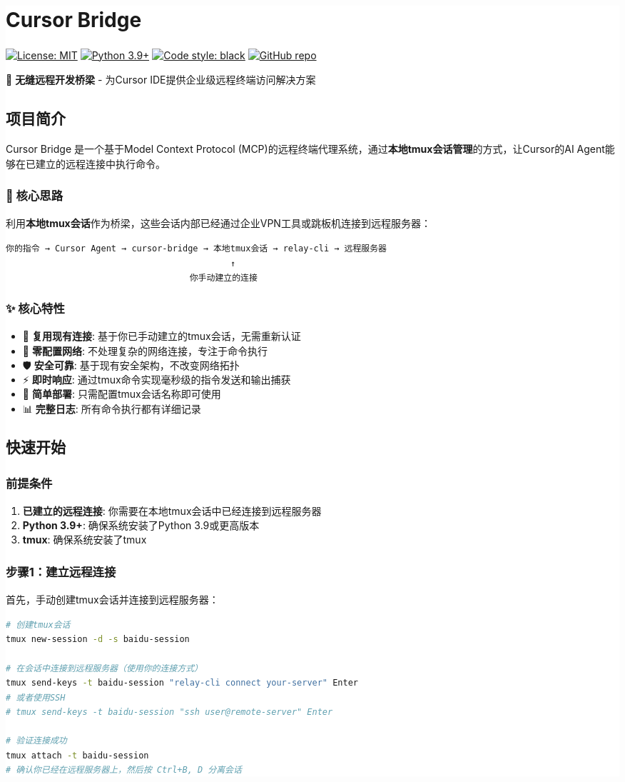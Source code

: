 # Cursor Bridge

[![License: MIT](https://img.shields.io/badge/License-MIT-yellow.svg)](https://opensource.org/licenses/MIT)
[![Python 3.9+](https://img.shields.io/badge/python-3.9+-blue.svg)](https://www.python.org/downloads/)
[![Code style: black](https://img.shields.io/badge/code%20style-black-000000.svg)](https://github.com/psf/black)
[![GitHub repo](https://img.shields.io/badge/GitHub-cursor--bridge-blue.svg)](https://github.com/maricoxu/cursor-bridge)

🚀 **无缝远程开发桥梁** - 为Cursor IDE提供企业级远程终端访问解决方案

## 项目简介

Cursor Bridge 是一个基于Model Context Protocol (MCP)的远程终端代理系统，通过**本地tmux会话管理**的方式，让Cursor的AI Agent能够在已建立的远程连接中执行命令。

### 🎯 核心思路

利用**本地tmux会话**作为桥梁，这些会话内部已经通过企业VPN工具或跳板机连接到远程服务器：

```
你的指令 → Cursor Agent → cursor-bridge → 本地tmux会话 → relay-cli → 远程服务器
                                            ↑
                                    你手动建立的连接
```

### ✨ 核心特性

- 🔄 **复用现有连接**: 基于你已手动建立的tmux会话，无需重新认证
- 🎯 **零配置网络**: 不处理复杂的网络连接，专注于命令执行
- 🛡️ **安全可靠**: 基于现有安全架构，不改变网络拓扑
- ⚡ **即时响应**: 通过tmux命令实现毫秒级的指令发送和输出捕获
- 🔧 **简单部署**: 只需配置tmux会话名称即可使用
- 📊 **完整日志**: 所有命令执行都有详细记录

## 快速开始

### 前提条件

1. **已建立的远程连接**: 你需要在本地tmux会话中已经连接到远程服务器
2. **Python 3.9+**: 确保系统安装了Python 3.9或更高版本
3. **tmux**: 确保系统安装了tmux

### 步骤1：建立远程连接

首先，手动创建tmux会话并连接到远程服务器：

```bash
# 创建tmux会话
tmux new-session -d -s baidu-session

# 在会话中连接到远程服务器（使用你的连接方式）
tmux send-keys -t baidu-session "relay-cli connect your-server" Enter
# 或者使用SSH
# tmux send-keys -t baidu-session "ssh user@remote-server" Enter

# 验证连接成功
tmux attach -t baidu-session
# 确认你已经在远程服务器上，然后按 Ctrl+B, D 分离会话
```
